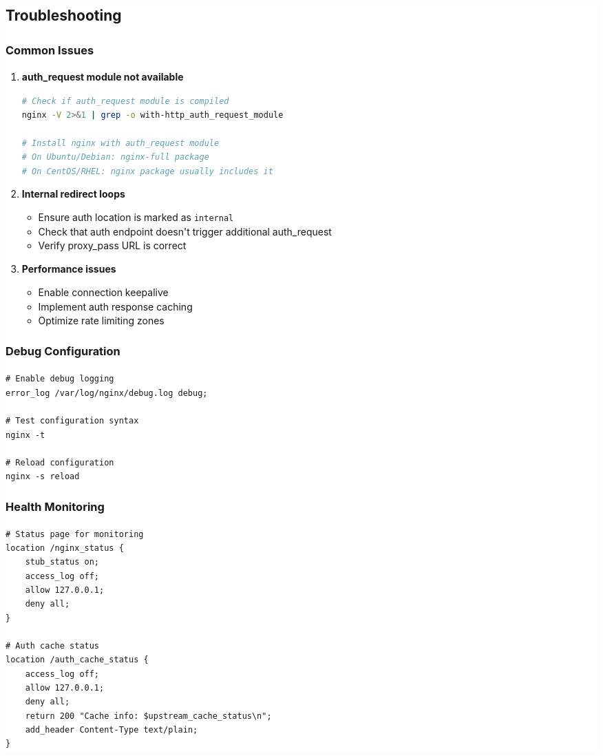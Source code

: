 ## Troubleshooting

### Common Issues

1. **auth_request module not available**
   ```bash
   # Check if auth_request module is compiled
   nginx -V 2>&1 | grep -o with-http_auth_request_module

   # Install nginx with auth_request module
   # On Ubuntu/Debian: nginx-full package
   # On CentOS/RHEL: nginx package usually includes it
   ```

2. **Internal redirect loops**
   - Ensure auth location is marked as `internal`
   - Check that auth endpoint doesn't trigger additional auth_request
   - Verify proxy_pass URL is correct

3. **Performance issues**
   - Enable connection keepalive
   - Implement auth response caching
   - Optimize rate limiting zones

### Debug Configuration

```nginx
# Enable debug logging
error_log /var/log/nginx/debug.log debug;

# Test configuration syntax
nginx -t

# Reload configuration
nginx -s reload
```

### Health Monitoring

```nginx
# Status page for monitoring
location /nginx_status {
    stub_status on;
    access_log off;
    allow 127.0.0.1;
    deny all;
}

# Auth cache status
location /auth_cache_status {
    access_log off;
    allow 127.0.0.1;
    deny all;
    return 200 "Cache info: $upstream_cache_status\n";
    add_header Content-Type text/plain;
}
```

